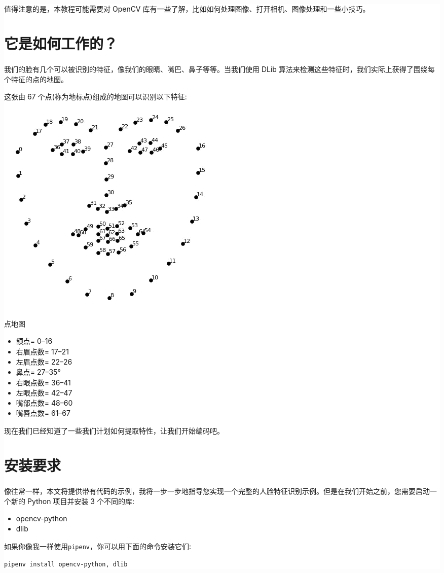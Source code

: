值得注意的是，本教程可能需要对 OpenCV 库有一些了解，比如如何处理图像、打开相机、图像处理和一些小技巧。

# 它是如何工作的？

我们的脸有几个可以被识别的特征，像我们的眼睛、嘴巴、鼻子等等。当我们使用 DLib 算法来检测这些特征时，我们实际上获得了围绕每个特征的点的地图。

这张由 67 个点(称为地标点)组成的地图可以识别以下特征:

![](img/f61ea146790248056592ab5837f0cbf9.png)

点地图

*   颌点= 0–16
*   右眉点数= 17–21
*   左眉点数= 22–26
*   鼻点= 27–35°
*   右眼点数= 36–41
*   左眼点数= 42–47
*   嘴部点数= 48–60
*   嘴唇点数= 61–67

现在我们已经知道了一些我们计划如何提取特性，让我们开始编码吧。

# 安装要求

像往常一样，本文将提供带有代码的示例，我将一步一步地指导您实现一个完整的人脸特征识别示例。但是在我们开始之前，您需要启动一个新的 Python 项目并安装 3 个不同的库:

*   opencv-python
*   dlib

如果你像我一样使用`pipenv`，你可以用下面的命令安装它们:

```
pipenv install opencv-python, dlib
```
